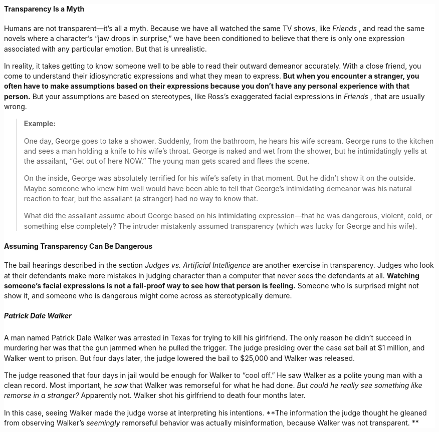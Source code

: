 #### Transparency Is a Myth

Humans are not transparent—it’s all a myth. Because we have all watched the same TV shows, like _Friends_ , and read the same novels where a character’s “jaw drops in surprise,” we have been conditioned to believe that there is only one expression associated with any particular emotion. But that is unrealistic.

In reality, it takes getting to know someone well to be able to read their outward demeanor accurately. With a close friend, you come to understand their idiosyncratic expressions and what they mean to express. **But when you encounter a stranger, you often have to make assumptions based on their expressions because you don’t have any personal experience with that person.** But your assumptions are based on stereotypes, like Ross’s exaggerated facial expressions in _Friends_ , that are usually wrong.

> **Example:**
> 
> One day, George goes to take a shower. Suddenly, from the bathroom, he hears his wife scream. George runs to the kitchen and sees a man holding a knife to his wife’s throat. George is naked and wet from the shower, but he intimidatingly yells at the assailant, “Get out of here NOW.” The young man gets scared and flees the scene.
> 
> On the inside, George was absolutely terrified for his wife’s safety in that moment. But he didn’t show it on the outside. Maybe someone who knew him well would have been able to tell that George’s intimidating demeanor was his natural reaction to fear, but the assailant (a stranger) had no way to know that.
> 
> What did the assailant assume about George based on his intimidating expression—that he was dangerous, violent, cold, or something else completely? The intruder mistakenly assumed transparency (which was lucky for George and his wife).

#### Assuming Transparency Can Be Dangerous

The bail hearings described in the section _Judges vs. Artificial Intelligence_ are another exercise in transparency. Judges who look at their defendants make more mistakes in judging character than a computer that never sees the defendants at all. **Watching someone’s facial expressions is not a fail-proof way to see how that person is feeling.** Someone who is surprised might not show it, and someone who is dangerous might come across as stereotypically demure.

##### Patrick Dale Walker

A man named Patrick Dale Walker was arrested in Texas for trying to kill his girlfriend. The only reason he didn’t succeed in murdering her was that the gun jammed when he pulled the trigger. The judge presiding over the case set bail at $1 million, and Walker went to prison. But four days later, the judge lowered the bail to $25,000 and Walker was released.

The judge reasoned that four days in jail would be enough for Walker to “cool off.” He saw Walker as a polite young man with a clean record. Most important, he _saw_ that Walker was remorseful for what he had done. _But could he really see something like remorse in a stranger?_ Apparently not. Walker shot his girlfriend to death four months later.

In this case, seeing Walker made the judge worse at interpreting his intentions. **The information the judge thought he gleaned from observing Walker’s _seemingly_ remorseful behavior was actually misinformation, because Walker was not transparent. **
